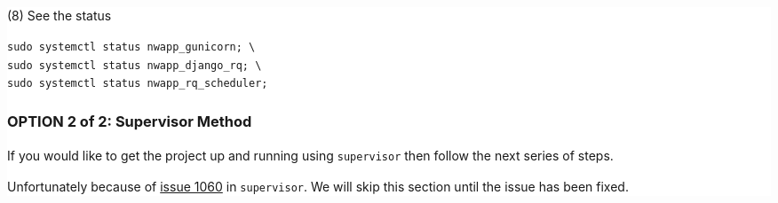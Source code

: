 (8) See the status

```
sudo systemctl status nwapp_gunicorn; \
sudo systemctl status nwapp_django_rq; \
sudo systemctl status nwapp_rq_scheduler;
```


### OPTION 2 of 2: Supervisor Method
If you would like to get the project up and running using ``supervisor`` then follow the next series of steps.

Unfortunately because of [issue 1060](https://github.com/Supervisor/supervisor/issues/1060) in ``supervisor``. We will skip this section until the issue has been fixed.
